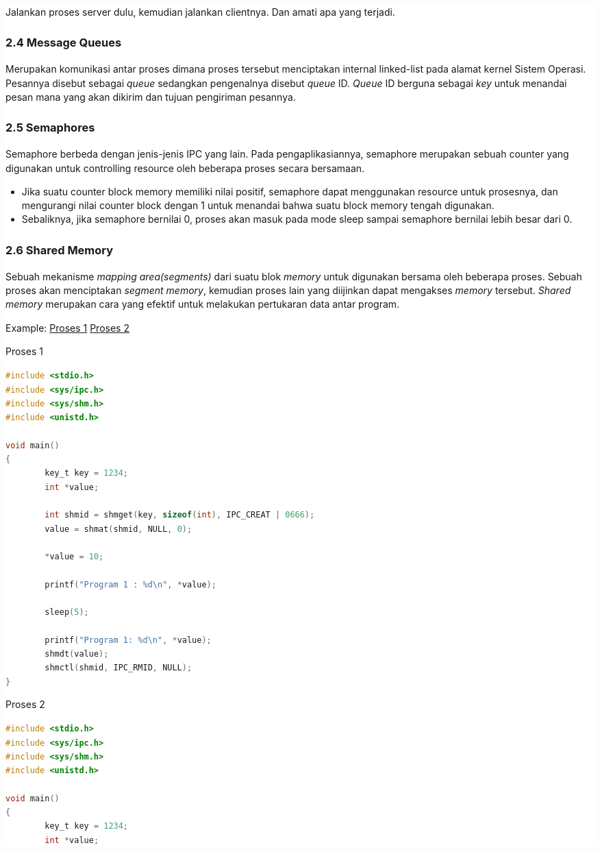 ```c
```
Jalankan proses server dulu, kemudian jalankan clientnya. Dan amati apa yang terjadi.

### 2.4 Message Queues
Merupakan komunikasi antar proses dimana proses tersebut menciptakan internal linked-list pada alamat kernel Sistem Operasi. Pesannya disebut sebagai *queue* sedangkan pengenalnya disebut *queue* ID. *Queue* ID berguna sebagai *key* untuk menandai pesan mana yang akan dikirim dan tujuan pengiriman pesannya.

### 2.5 Semaphores
Semaphore berbeda dengan jenis-jenis IPC yang lain. Pada pengaplikasiannya, semaphore merupakan sebuah counter yang digunakan untuk controlling resource oleh beberapa proses secara bersamaan.
- Jika suatu counter block memory memiliki nilai positif, semaphore dapat menggunakan resource untuk prosesnya, dan mengurangi nilai counter block dengan 1 untuk menandai bahwa suatu block memory tengah digunakan.
- Sebaliknya, jika semaphore bernilai 0, proses akan masuk pada mode sleep sampai semaphore bernilai lebih besar dari 0.

### 2.6 Shared Memory
Sebuah mekanisme *mapping area(segments)* dari suatu blok *memory* untuk digunakan bersama oleh beberapa proses. Sebuah proses akan menciptakan *segment memory*, kemudian proses lain yang diijinkan dapat mengakses *memory* tersebut. *Shared memory* merupakan cara yang efektif untuk melakukan pertukaran data antar program.

Example: [Proses 1](proses1.c) [Proses 2](proses2.c)

Proses 1
```c
#include <stdio.h>
#include <sys/ipc.h>
#include <sys/shm.h>
#include <unistd.h>

void main()
{
        key_t key = 1234;
        int *value;

        int shmid = shmget(key, sizeof(int), IPC_CREAT | 0666);
        value = shmat(shmid, NULL, 0);

        *value = 10;

        printf("Program 1 : %d\n", *value);

        sleep(5);

        printf("Program 1: %d\n", *value);
        shmdt(value);
        shmctl(shmid, IPC_RMID, NULL);
}
```
Proses 2
```c
#include <stdio.h>
#include <sys/ipc.h>
#include <sys/shm.h>
#include <unistd.h>

void main()
{
        key_t key = 1234;
        int *value;

```